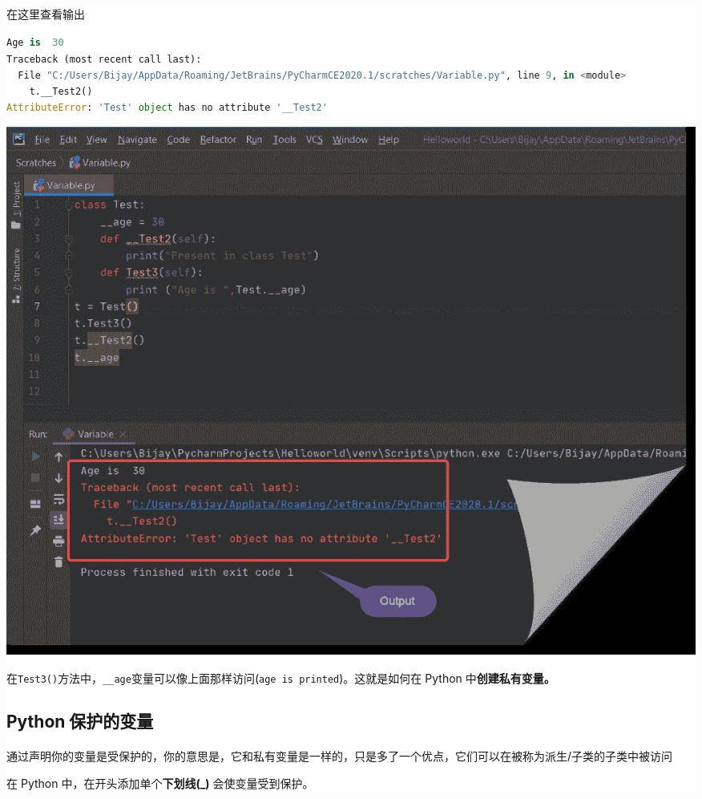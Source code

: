 在这里查看输出

```py
Age is  30
Traceback (most recent call last):
  File "C:/Users/Bijay/AppData/Roaming/JetBrains/PyCharmCE2020.1/scratches/Variable.py", line 9, in <module>
    t.__Test2()
AttributeError: 'Test' object has no attribute '__Test2'
```

![Private python variable](img/4c248f69a06051cce62a677ac3aa7a03.png "Private python variable")

在`Test3()`方法中，`__age`变量可以像上面那样访问(`age is printed`)。这就是如何在 Python 中**创建私有变量。**

## Python 保护的变量

通过声明你的变量是受保护的，你的意思是，它和私有变量是一样的，只是多了一个优点，它们可以在被称为派生/子类的子类中被访问

在 Python 中，在开头添加单个**下划线(_)** 会使变量受到保护。
